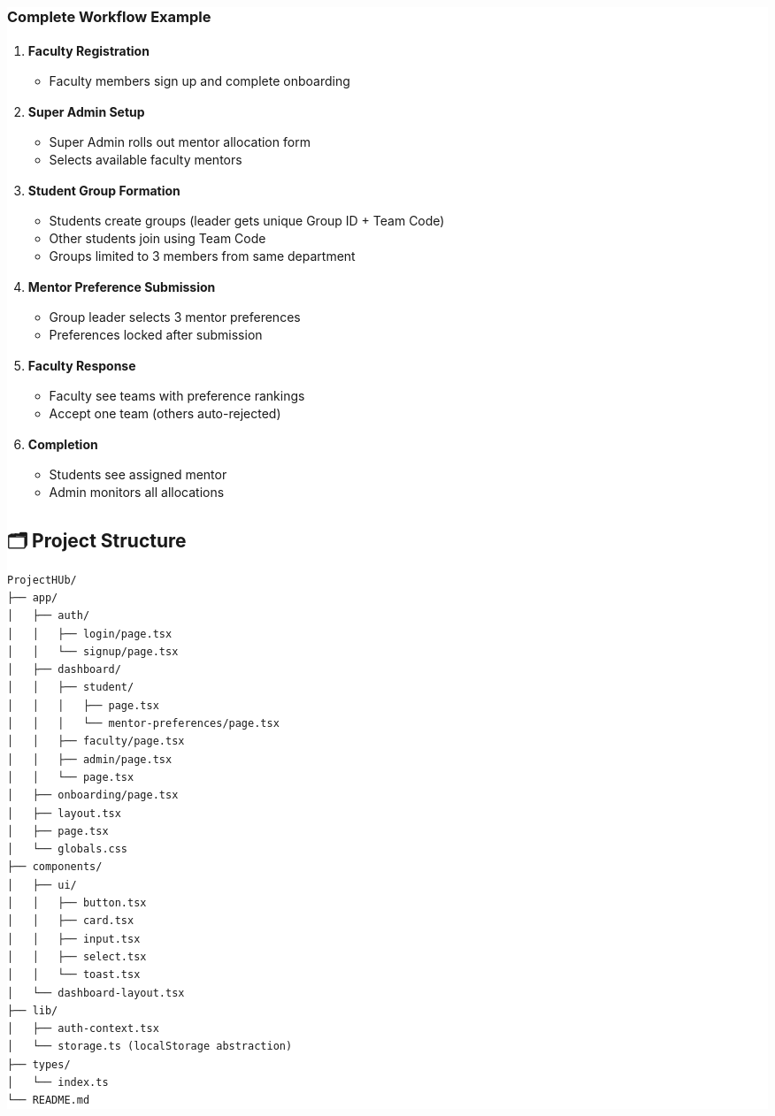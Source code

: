 ### Complete Workflow Example

1. **Faculty Registration**
   - Faculty members sign up and complete onboarding

2. **Super Admin Setup**
   - Super Admin rolls out mentor allocation form
   - Selects available faculty mentors

3. **Student Group Formation**
   - Students create groups (leader gets unique Group ID + Team Code)
   - Other students join using Team Code
   - Groups limited to 3 members from same department

4. **Mentor Preference Submission**
   - Group leader selects 3 mentor preferences
   - Preferences locked after submission

5. **Faculty Response**
   - Faculty see teams with preference rankings
   - Accept one team (others auto-rejected)

6. **Completion**
   - Students see assigned mentor
   - Admin monitors all allocations

## 🗂️ Project Structure

```
ProjectHUb/
├── app/
│   ├── auth/
│   │   ├── login/page.tsx
│   │   └── signup/page.tsx
│   ├── dashboard/
│   │   ├── student/
│   │   │   ├── page.tsx
│   │   │   └── mentor-preferences/page.tsx
│   │   ├── faculty/page.tsx
│   │   ├── admin/page.tsx
│   │   └── page.tsx
│   ├── onboarding/page.tsx
│   ├── layout.tsx
│   ├── page.tsx
│   └── globals.css
├── components/
│   ├── ui/
│   │   ├── button.tsx
│   │   ├── card.tsx
│   │   ├── input.tsx
│   │   ├── select.tsx
│   │   └── toast.tsx
│   └── dashboard-layout.tsx
├── lib/
│   ├── auth-context.tsx
│   └── storage.ts (localStorage abstraction)
├── types/
│   └── index.ts
└── README.md
```
